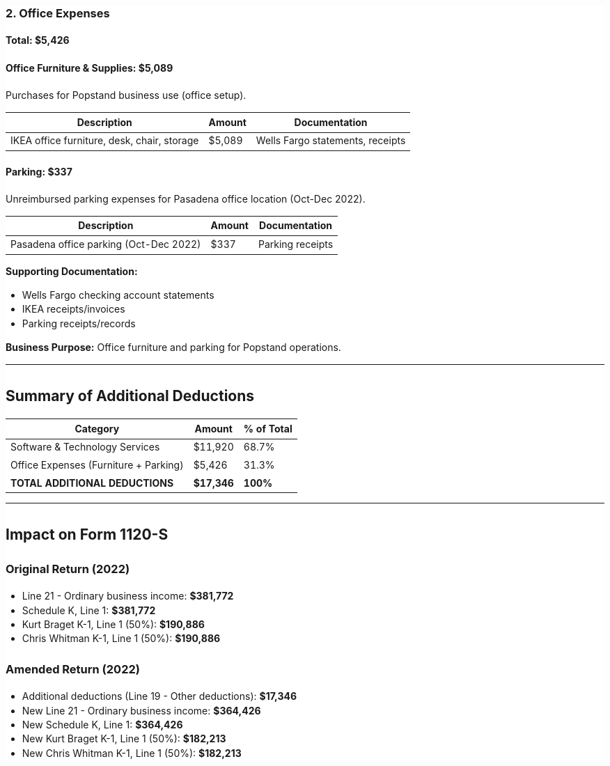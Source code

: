 
### 2. Office Expenses
**Total: $5,426**

#### Office Furniture & Supplies: $5,089
Purchases for Popstand business use (office setup).

| Description | Amount | Documentation |
|-------------|--------|---------------|
| IKEA office furniture, desk, chair, storage | $5,089 | Wells Fargo statements, receipts |

#### Parking: $337
Unreimbursed parking expenses for Pasadena office location (Oct-Dec 2022).

| Description | Amount | Documentation |
|-------------|--------|---------------|
| Pasadena office parking (Oct-Dec 2022) | $337 | Parking receipts |

**Supporting Documentation:**
- Wells Fargo checking account statements
- IKEA receipts/invoices
- Parking receipts/records

**Business Purpose:** Office furniture and parking for Popstand operations.

---

## Summary of Additional Deductions

| Category | Amount | % of Total |
|----------|--------|------------|
| Software & Technology Services | $11,920 | 68.7% |
| Office Expenses (Furniture + Parking) | $5,426 | 31.3% |
| **TOTAL ADDITIONAL DEDUCTIONS** | **$17,346** | **100%** |

---

## Impact on Form 1120-S

### Original Return (2022)
- Line 21 - Ordinary business income: **$381,772**
- Schedule K, Line 1: **$381,772**
- Kurt Braget K-1, Line 1 (50%): **$190,886**
- Chris Whitman K-1, Line 1 (50%): **$190,886**

### Amended Return (2022)
- Additional deductions (Line 19 - Other deductions): **$17,346**
- New Line 21 - Ordinary business income: **$364,426**
- New Schedule K, Line 1: **$364,426**
- New Kurt Braget K-1, Line 1 (50%): **$182,213**
- New Chris Whitman K-1, Line 1 (50%): **$182,213**
